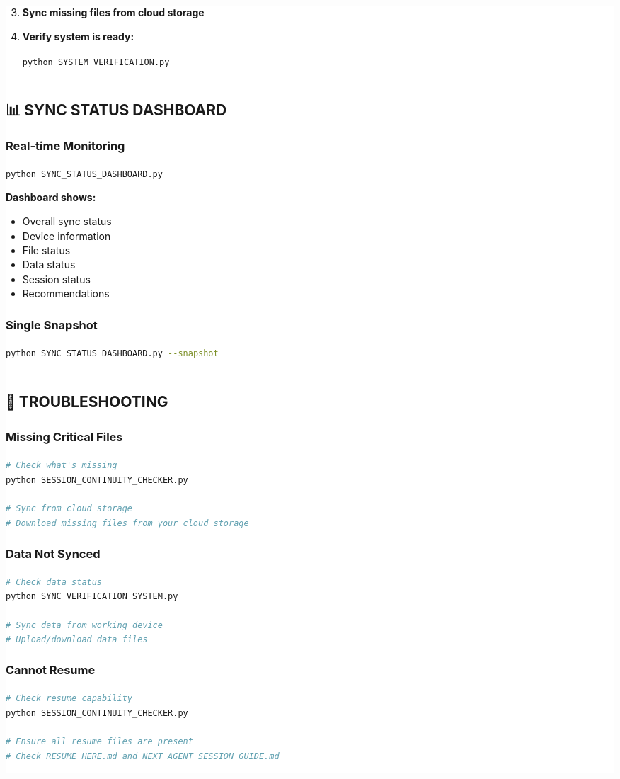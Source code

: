 3. **Sync missing files from cloud storage**

4. **Verify system is ready:**
   ```bash
   python SYSTEM_VERIFICATION.py
   ```

---

## 📊 **SYNC STATUS DASHBOARD**

### **Real-time Monitoring**
```bash
python SYNC_STATUS_DASHBOARD.py
```

**Dashboard shows:**
- Overall sync status
- Device information
- File status
- Data status
- Session status
- Recommendations

### **Single Snapshot**
```bash
python SYNC_STATUS_DASHBOARD.py --snapshot
```

---

## 🚨 **TROUBLESHOOTING**

### **Missing Critical Files**
```bash
# Check what's missing
python SESSION_CONTINUITY_CHECKER.py

# Sync from cloud storage
# Download missing files from your cloud storage
```

### **Data Not Synced**
```bash
# Check data status
python SYNC_VERIFICATION_SYSTEM.py

# Sync data from working device
# Upload/download data files
```

### **Cannot Resume**
```bash
# Check resume capability
python SESSION_CONTINUITY_CHECKER.py

# Ensure all resume files are present
# Check RESUME_HERE.md and NEXT_AGENT_SESSION_GUIDE.md
```

---